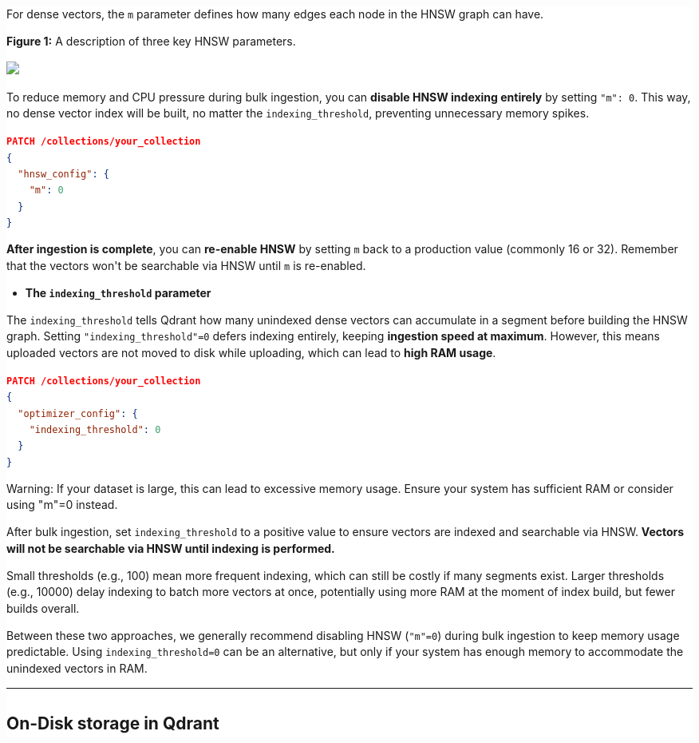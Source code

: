 For dense vectors, the `m` parameter defines how many edges each node in the HNSW graph can have. 

**Figure 1:** A description of three key HNSW parameters.

<img src="/articles_data/indexing-optimization/hnsw-parameters.png" width="600">

To reduce memory and CPU pressure during bulk ingestion, you can **disable HNSW indexing entirely** by setting `"m": 0`. This way, no dense vector index will be built, no matter the `indexing_threshold`, preventing unnecessary memory spikes.

```json
PATCH /collections/your_collection
{
  "hnsw_config": {
    "m": 0
  }
}
```

**After ingestion is complete**, you can **re-enable HNSW** by setting `m` back to a production value (commonly 16 or 32). Remember that the vectors won't be searchable via HNSW until `m` is re-enabled.

- **The `indexing_threshold` parameter**  

The `indexing_threshold` tells Qdrant how many unindexed dense vectors can accumulate in a segment before building the HNSW graph. Setting `"indexing_threshold"=0` defers indexing entirely, keeping **ingestion speed at maximum**. However, this means uploaded vectors are not moved to disk while uploading, which can lead to **high RAM usage**.

```json
PATCH /collections/your_collection
{
  "optimizer_config": {
    "indexing_threshold": 0
  }
}
```
<aside role="status">Warning: If your dataset is large, this can lead to excessive memory usage. Ensure your system has sufficient RAM or consider using "m"=0 instead.</aside>

After bulk ingestion, set `indexing_threshold` to a positive value to ensure vectors are indexed and searchable via HNSW. **Vectors will not be searchable via HNSW until indexing is performed.**

Small thresholds (e.g., 100) mean more frequent indexing, which can still be costly if many segments exist. Larger thresholds (e.g., 10000) delay indexing to batch more vectors at once, potentially using more RAM at the moment of index build, but fewer builds overall. 

Between these two approaches, we generally recommend disabling HNSW (`"m"=0`) during bulk ingestion to keep memory usage predictable. Using `indexing_threshold=0` can be an alternative, but only if your system has enough memory to accommodate the unindexed vectors in RAM.

---

## On-Disk storage in Qdrant

